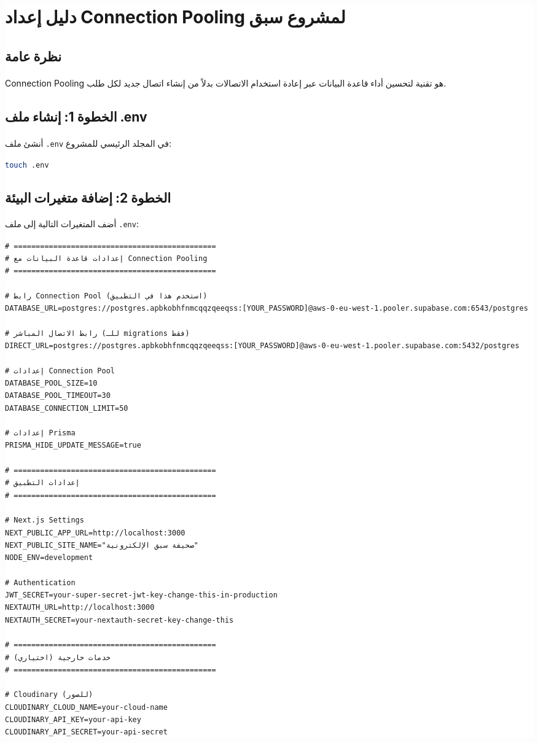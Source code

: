 # دليل إعداد Connection Pooling لمشروع سبق

## نظرة عامة
Connection Pooling هو تقنية لتحسين أداء قاعدة البيانات عبر إعادة استخدام الاتصالات بدلاً من إنشاء اتصال جديد لكل طلب.

## الخطوة 1: إنشاء ملف .env

أنشئ ملف `.env` في المجلد الرئيسي للمشروع:

```bash
touch .env
```

## الخطوة 2: إضافة متغيرات البيئة

أضف المتغيرات التالية إلى ملف `.env`:

```env
# ==============================================
# إعدادات قاعدة البيانات مع Connection Pooling
# ==============================================

# رابط Connection Pool (استخدم هذا في التطبيق)
DATABASE_URL=postgres://postgres.apbkobhfnmcqqzqeeqss:[YOUR_PASSWORD]@aws-0-eu-west-1.pooler.supabase.com:6543/postgres

# رابط الاتصال المباشر (للـ migrations فقط)
DIRECT_URL=postgres://postgres.apbkobhfnmcqqzqeeqss:[YOUR_PASSWORD]@aws-0-eu-west-1.pooler.supabase.com:5432/postgres

# إعدادات Connection Pool
DATABASE_POOL_SIZE=10
DATABASE_POOL_TIMEOUT=30
DATABASE_CONNECTION_LIMIT=50

# إعدادات Prisma
PRISMA_HIDE_UPDATE_MESSAGE=true

# ==============================================
# إعدادات التطبيق
# ==============================================

# Next.js Settings
NEXT_PUBLIC_APP_URL=http://localhost:3000
NEXT_PUBLIC_SITE_NAME="صحيفة سبق الإلكترونية"
NODE_ENV=development

# Authentication
JWT_SECRET=your-super-secret-jwt-key-change-this-in-production
NEXTAUTH_URL=http://localhost:3000
NEXTAUTH_SECRET=your-nextauth-secret-key-change-this

# ==============================================
# خدمات خارجية (اختياري)
# ==============================================

# Cloudinary (للصور)
CLOUDINARY_CLOUD_NAME=your-cloud-name
CLOUDINARY_API_KEY=your-api-key
CLOUDINARY_API_SECRET=your-api-secret

```